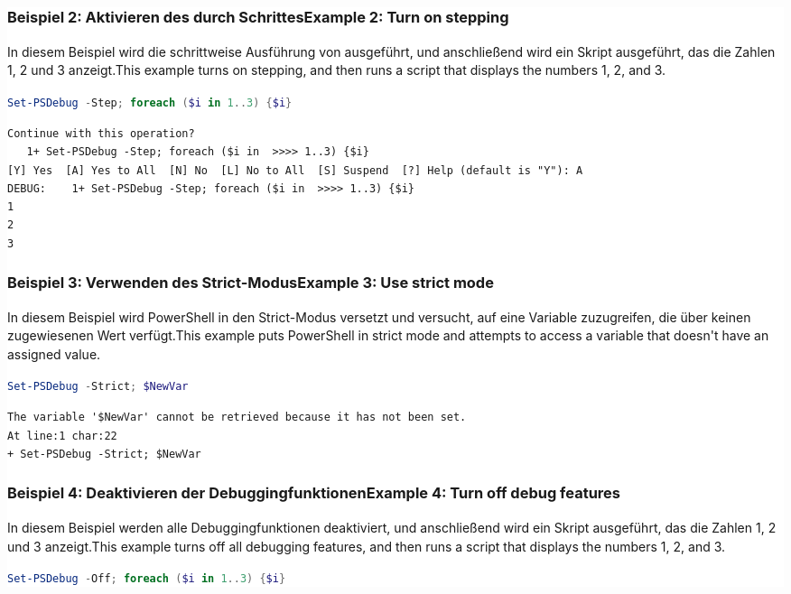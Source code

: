 ### <span data-ttu-id="0d157-117">Beispiel 2: Aktivieren des durch Schrittes</span><span class="sxs-lookup"><span data-stu-id="0d157-117">Example 2: Turn on stepping</span></span>

<span data-ttu-id="0d157-118">In diesem Beispiel wird die schrittweise Ausführung von ausgeführt, und anschließend wird ein Skript ausgeführt, das die Zahlen 1, 2 und 3 anzeigt.</span><span class="sxs-lookup"><span data-stu-id="0d157-118">This example turns on stepping, and then runs a script that displays the numbers 1, 2, and 3.</span></span>

```powershell
Set-PSDebug -Step; foreach ($i in 1..3) {$i}
```

```Output
Continue with this operation?
   1+ Set-PSDebug -Step; foreach ($i in  >>>> 1..3) {$i}
[Y] Yes  [A] Yes to All  [N] No  [L] No to All  [S] Suspend  [?] Help (default is "Y"): A
DEBUG:    1+ Set-PSDebug -Step; foreach ($i in  >>>> 1..3) {$i}
1
2
3
```

### <span data-ttu-id="0d157-119">Beispiel 3: Verwenden des Strict-Modus</span><span class="sxs-lookup"><span data-stu-id="0d157-119">Example 3: Use strict mode</span></span>

<span data-ttu-id="0d157-120">In diesem Beispiel wird PowerShell in den Strict-Modus versetzt und versucht, auf eine Variable zuzugreifen, die über keinen zugewiesenen Wert verfügt.</span><span class="sxs-lookup"><span data-stu-id="0d157-120">This example puts PowerShell in strict mode and attempts to access a variable that doesn't have an assigned value.</span></span>

```powershell
Set-PSDebug -Strict; $NewVar
```

```Output
The variable '$NewVar' cannot be retrieved because it has not been set.
At line:1 char:22
+ Set-PSDebug -Strict; $NewVar
```

### <span data-ttu-id="0d157-121">Beispiel 4: Deaktivieren der Debuggingfunktionen</span><span class="sxs-lookup"><span data-stu-id="0d157-121">Example 4: Turn off debug features</span></span>

<span data-ttu-id="0d157-122">In diesem Beispiel werden alle Debuggingfunktionen deaktiviert, und anschließend wird ein Skript ausgeführt, das die Zahlen 1, 2 und 3 anzeigt.</span><span class="sxs-lookup"><span data-stu-id="0d157-122">This example turns off all debugging features, and then runs a script that displays the numbers 1, 2, and 3.</span></span>

```powershell
Set-PSDebug -Off; foreach ($i in 1..3) {$i}
```
